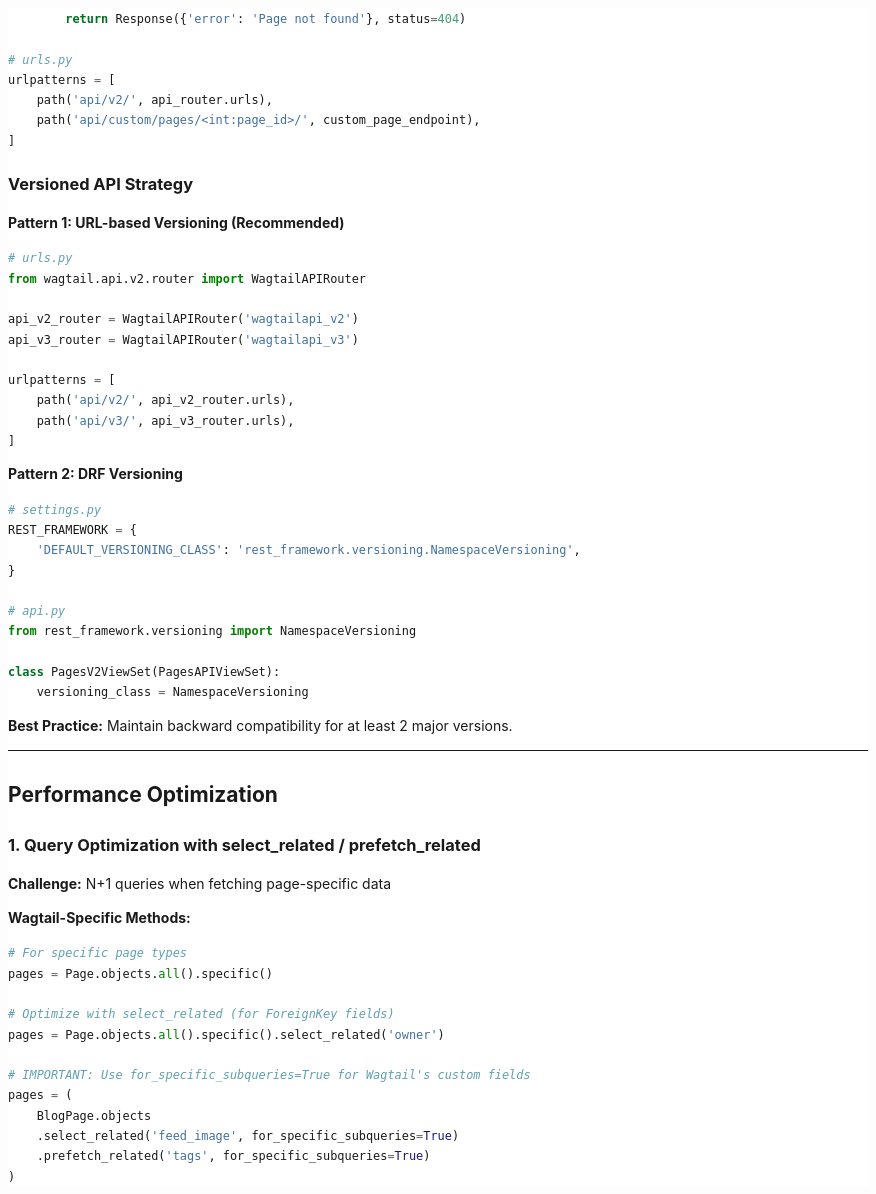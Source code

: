 ```python
        return Response({'error': 'Page not found'}, status=404)

# urls.py
urlpatterns = [
    path('api/v2/', api_router.urls),
    path('api/custom/pages/<int:page_id>/', custom_page_endpoint),
]
```

### Versioned API Strategy

**Pattern 1: URL-based Versioning (Recommended)**
```python
# urls.py
from wagtail.api.v2.router import WagtailAPIRouter

api_v2_router = WagtailAPIRouter('wagtailapi_v2')
api_v3_router = WagtailAPIRouter('wagtailapi_v3')

urlpatterns = [
    path('api/v2/', api_v2_router.urls),
    path('api/v3/', api_v3_router.urls),
]
```

**Pattern 2: DRF Versioning**
```python
# settings.py
REST_FRAMEWORK = {
    'DEFAULT_VERSIONING_CLASS': 'rest_framework.versioning.NamespaceVersioning',
}

# api.py
from rest_framework.versioning import NamespaceVersioning

class PagesV2ViewSet(PagesAPIViewSet):
    versioning_class = NamespaceVersioning
```

**Best Practice:** Maintain backward compatibility for at least 2 major versions.

---

## Performance Optimization

### 1. Query Optimization with select_related / prefetch_related

**Challenge:** N+1 queries when fetching page-specific data

**Wagtail-Specific Methods:**

```python
# For specific page types
pages = Page.objects.all().specific()

# Optimize with select_related (for ForeignKey fields)
pages = Page.objects.all().specific().select_related('owner')

# IMPORTANT: Use for_specific_subqueries=True for Wagtail's custom fields
pages = (
    BlogPage.objects
    .select_related('feed_image', for_specific_subqueries=True)
    .prefetch_related('tags', for_specific_subqueries=True)
)
```